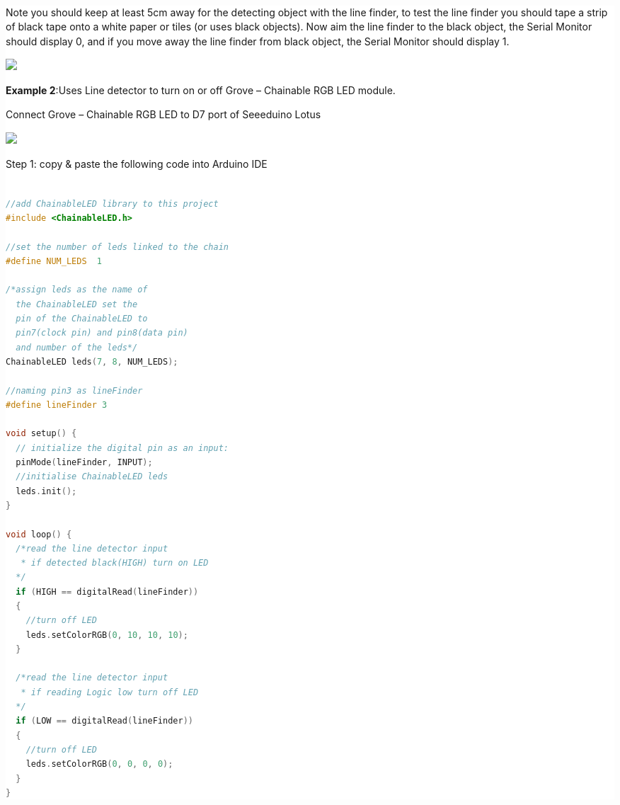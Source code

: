 Note you should keep at least 5cm away for the detecting object with the line finder, to test the line finder you should tape a strip of black tape onto a white paper or tiles (or uses black objects). Now aim the line finder to the black object, the Serial Monitor should display 0, and if you move away the line finder from black object, the Serial Monitor should display 1.

 ![](https://files.seeedstudio.com/wiki/Grove_Beginner_Kit_for_Arduino/img/line_eg1_1.jpg) 



**Example 2**:Uses Line detector to turn on or off Grove – Chainable RGB LED module.

Connect Grove – Chainable RGB LED to D7 port of Seeeduino Lotus

 ![](https://files.seeedstudio.com/wiki/Grove_Beginner_Kit_for_Arduino/img/line_rgb.jpg)

Step 1: copy & paste the following code into Arduino IDE

```C

//add ChainableLED library to this project
#include <ChainableLED.h>

//set the number of leds linked to the chain
#define NUM_LEDS  1

/*assign leds as the name of
  the ChainableLED set the
  pin of the ChainableLED to
  pin7(clock pin) and pin8(data pin)
  and number of the leds*/
ChainableLED leds(7, 8, NUM_LEDS);

//naming pin3 as lineFinder
#define lineFinder 3

void setup() {
  // initialize the digital pin as an input:
  pinMode(lineFinder, INPUT);
  //initialise ChainableLED leds
  leds.init();
}

void loop() {
  /*read the line detector input
   * if detected black(HIGH) turn on LED
  */
  if (HIGH == digitalRead(lineFinder))
  {
    //turn off LED
    leds.setColorRGB(0, 10, 10, 10);
  }
  
  /*read the line detector input
   * if reading Logic low turn off LED
  */
  if (LOW == digitalRead(lineFinder))
  {
    //turn off LED
    leds.setColorRGB(0, 0, 0, 0);
  }
}

```
